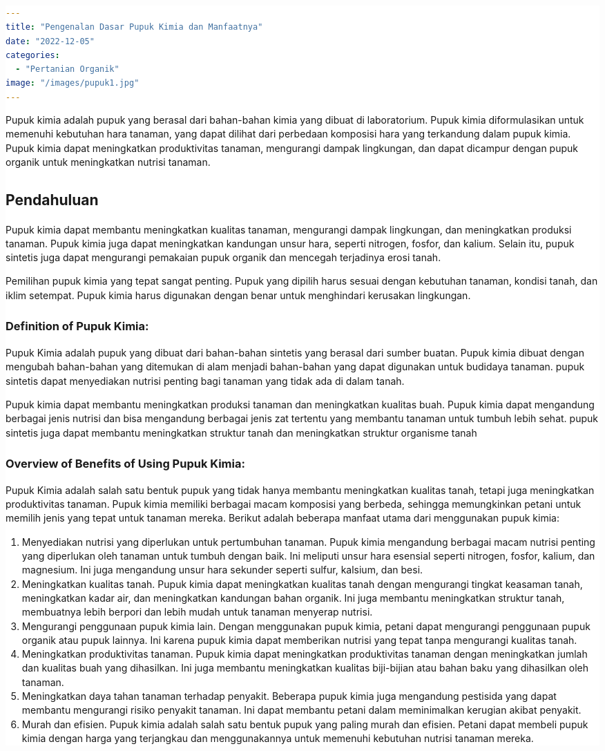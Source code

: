 ```yaml
---
title: "Pengenalan Dasar Pupuk Kimia dan Manfaatnya"
date: "2022-12-05"
categories: 
  - "Pertanian Organik"
image: "/images/pupuk1.jpg"
---
```


Pupuk kimia adalah pupuk yang berasal dari bahan-bahan kimia yang dibuat di laboratorium. Pupuk kimia diformulasikan untuk memenuhi kebutuhan hara tanaman, yang dapat dilihat dari perbedaan komposisi hara yang terkandung dalam pupuk kimia. Pupuk kimia dapat meningkatkan produktivitas tanaman, mengurangi dampak lingkungan, dan dapat dicampur dengan pupuk organik untuk meningkatkan nutrisi tanaman.

## Pendahuluan

Pupuk kimia dapat membantu meningkatkan kualitas tanaman, mengurangi dampak lingkungan, dan meningkatkan produksi tanaman. Pupuk kimia juga dapat meningkatkan kandungan unsur hara, seperti nitrogen, fosfor, dan kalium. Selain itu, pupuk sintetis juga dapat mengurangi pemakaian pupuk organik dan mencegah terjadinya erosi tanah.

Pemilihan pupuk kimia yang tepat sangat penting. Pupuk yang dipilih harus sesuai dengan kebutuhan tanaman, kondisi tanah, dan iklim setempat. Pupuk kimia harus digunakan dengan benar untuk menghindari kerusakan lingkungan.

### Definition of Pupuk Kimia:

Pupuk Kimia adalah pupuk yang dibuat dari bahan-bahan sintetis yang berasal dari sumber buatan. Pupuk kimia dibuat dengan mengubah bahan-bahan yang ditemukan di alam menjadi bahan-bahan yang dapat digunakan untuk budidaya tanaman. pupuk sintetis dapat menyediakan nutrisi penting bagi tanaman yang tidak ada di dalam tanah.

Pupuk kimia dapat membantu meningkatkan produksi tanaman dan meningkatkan kualitas buah. Pupuk kimia dapat mengandung berbagai jenis nutrisi dan bisa mengandung berbagai jenis zat tertentu yang membantu tanaman untuk tumbuh lebih sehat. pupuk sintetis juga dapat membantu meningkatkan struktur tanah dan meningkatkan struktur organisme tanah

### Overview of Benefits of Using Pupuk Kimia:

Pupuk Kimia adalah salah satu bentuk pupuk yang tidak hanya membantu meningkatkan kualitas tanah, tetapi juga meningkatkan produktivitas tanaman. Pupuk kimia memiliki berbagai macam komposisi yang berbeda, sehingga memungkinkan petani untuk memilih jenis yang tepat untuk tanaman mereka. Berikut adalah beberapa manfaat utama dari menggunakan pupuk kimia:

1. Menyediakan nutrisi yang diperlukan untuk pertumbuhan tanaman. Pupuk kimia mengandung berbagai macam nutrisi penting yang diperlukan oleh tanaman untuk tumbuh dengan baik. Ini meliputi unsur hara esensial seperti nitrogen, fosfor, kalium, dan magnesium. Ini juga mengandung unsur hara sekunder seperti sulfur, kalsium, dan besi.
2. Meningkatkan kualitas tanah. Pupuk kimia dapat meningkatkan kualitas tanah dengan mengurangi tingkat keasaman tanah, meningkatkan kadar air, dan meningkatkan kandungan bahan organik. Ini juga membantu meningkatkan struktur tanah, membuatnya lebih berpori dan lebih mudah untuk tanaman menyerap nutrisi.
3. Mengurangi penggunaan pupuk kimia lain. Dengan menggunakan pupuk kimia, petani dapat mengurangi penggunaan pupuk organik atau pupuk lainnya. Ini karena pupuk kimia dapat memberikan nutrisi yang tepat tanpa mengurangi kualitas tanah.
4. Meningkatkan produktivitas tanaman. Pupuk kimia dapat meningkatkan produktivitas tanaman dengan meningkatkan jumlah dan kualitas buah yang dihasilkan. Ini juga membantu meningkatkan kualitas biji-bijian atau bahan baku yang dihasilkan oleh tanaman.
5. Meningkatkan daya tahan tanaman terhadap penyakit. Beberapa pupuk kimia juga mengandung pestisida yang dapat membantu mengurangi risiko penyakit tanaman. Ini dapat membantu petani dalam meminimalkan kerugian akibat penyakit.
6. Murah dan efisien. Pupuk kimia adalah salah satu bentuk pupuk yang paling murah dan efisien. Petani dapat membeli pupuk kimia dengan harga yang terjangkau dan menggunakannya untuk memenuhi kebutuhan nutrisi tanaman mereka.
